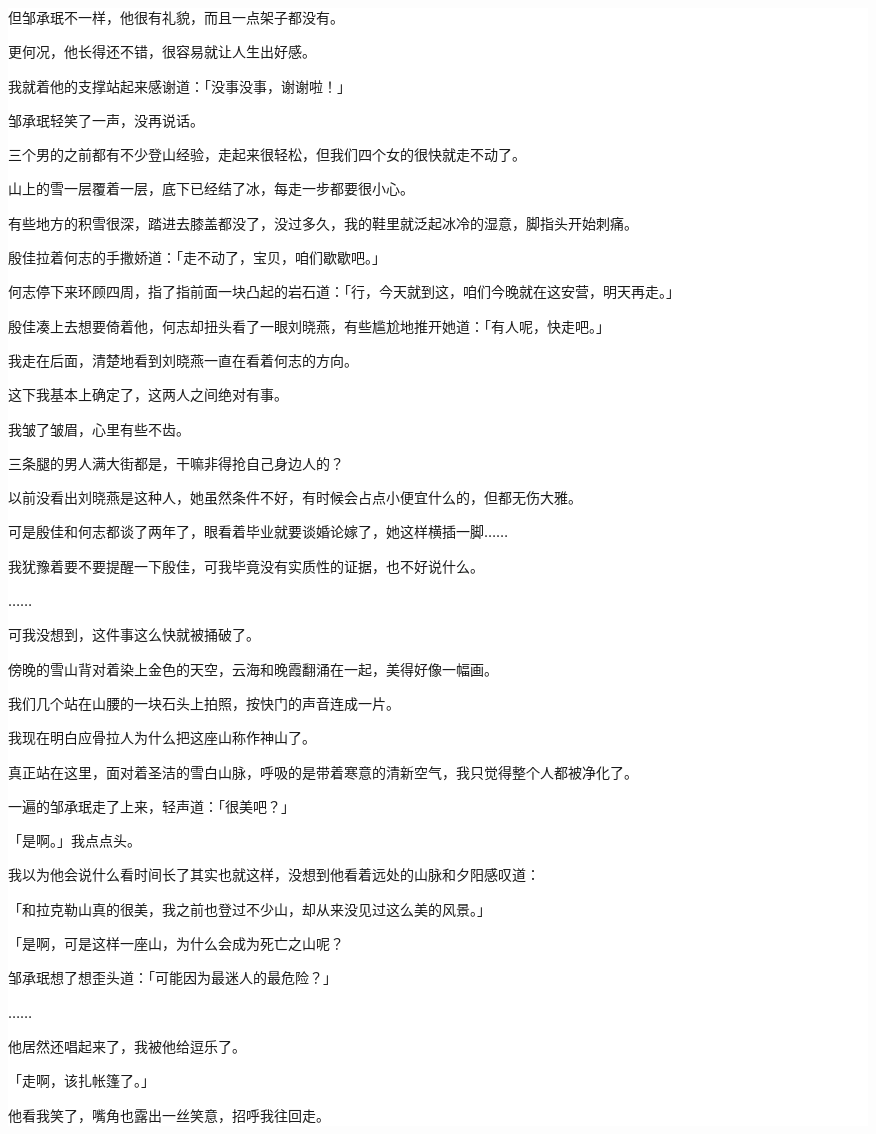 但邹承珉不一样，他很有礼貌，而且一点架子都没有。

更何况，他长得还不错，很容易就让人生出好感。

我就着他的支撑站起来感谢道：「没事没事，谢谢啦！」

邹承珉轻笑了一声，没再说话。

三个男的之前都有不少登山经验，走起来很轻松，但我们四个女的很快就走不动了。

山上的雪一层覆着一层，底下已经结了冰，每走一步都要很小心。

有些地方的积雪很深，踏进去膝盖都没了，没过多久，我的鞋里就泛起冰冷的湿意，脚指头开始刺痛。

殷佳拉着何志的手撒娇道：「走不动了，宝贝，咱们歇歇吧。」

何志停下来环顾四周，指了指前面一块凸起的岩石道：「行，今天就到这，咱们今晚就在这安营，明天再走。」

殷佳凑上去想要倚着他，何志却扭头看了一眼刘晓燕，有些尴尬地推开她道：「有人呢，快走吧。」

我走在后面，清楚地看到刘晓燕一直在看着何志的方向。

这下我基本上确定了，这两人之间绝对有事。

我皱了皱眉，心里有些不齿。

三条腿的男人满大街都是，干嘛非得抢自己身边人的？

以前没看出刘晓燕是这种人，她虽然条件不好，有时候会占点小便宜什么的，但都无伤大雅。

可是殷佳和何志都谈了两年了，眼看着毕业就要谈婚论嫁了，她这样横插一脚……

我犹豫着要不要提醒一下殷佳，可我毕竟没有实质性的证据，也不好说什么。

……

可我没想到，这件事这么快就被捅破了。

傍晚的雪山背对着染上金色的天空，云海和晚霞翻涌在一起，美得好像一幅画。

我们几个站在山腰的一块石头上拍照，按快门的声音连成一片。

我现在明白应骨拉人为什么把这座山称作神山了。

真正站在这里，面对着圣洁的雪白山脉，呼吸的是带着寒意的清新空气，我只觉得整个人都被净化了。

一遍的邹承珉走了上来，轻声道：「很美吧？」

「是啊。」我点点头。

我以为他会说什么看时间长了其实也就这样，没想到他看着远处的山脉和夕阳感叹道：

「和拉克勒山真的很美，我之前也登过不少山，却从来没见过这么美的风景。」

「是啊，可是这样一座山，为什么会成为死亡之山呢？

邹承珉想了想歪头道：「可能因为最迷人的最危险？」

……

他居然还唱起来了，我被他给逗乐了。

「走啊，该扎帐篷了。」

他看我笑了，嘴角也露出一丝笑意，招呼我往回走。

